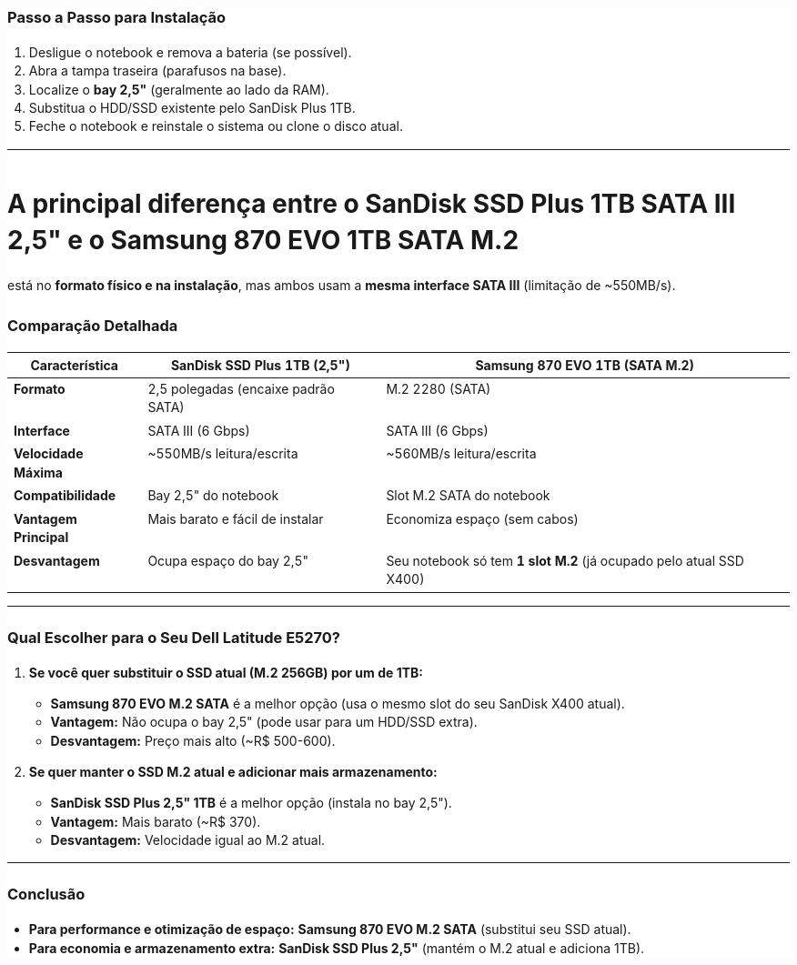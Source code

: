 
### **Passo a Passo para Instalação**

1. Desligue o notebook e remova a bateria (se possível).
2. Abra a tampa traseira (parafusos na base).
3. Localize o **bay 2,5"** (geralmente ao lado da RAM).
4. Substitua o HDD/SSD existente pelo SanDisk Plus 1TB.
5. Feche o notebook e reinstale o sistema ou clone o disco atual.

---

# A principal diferença entre o **SanDisk SSD Plus 1TB SATA III 2,5"** e o **Samsung 870 EVO 1TB SATA M.2**

está no **formato físico e na instalação**, mas ambos usam a **mesma interface SATA III** (limitação de ~550MB/s).

### **Comparação Detalhada**

| **Característica**     | **SanDisk SSD Plus 1TB (2,5")**     | **Samsung 870 EVO 1TB (SATA M.2)**                                  |
| ---------------------- | ----------------------------------- | ------------------------------------------------------------------- |
| **Formato**            | 2,5 polegadas (encaixe padrão SATA) | M.2 2280 (SATA)                                                     |
| **Interface**          | SATA III (6 Gbps)                   | SATA III (6 Gbps)                                                   |
| **Velocidade Máxima**  | ~550MB/s leitura/escrita            | ~560MB/s leitura/escrita                                            |
| **Compatibilidade**    | Bay 2,5" do notebook                | Slot M.2 SATA do notebook                                           |
| **Vantagem Principal** | Mais barato e fácil de instalar     | Economiza espaço (sem cabos)                                        |
| **Desvantagem**        | Ocupa espaço do bay 2,5"            | Seu notebook só tem **1 slot M.2** (já ocupado pelo atual SSD X400) |

---

### **Qual Escolher para o Seu Dell Latitude E5270?**

1. **Se você quer substituir o SSD atual (M.2 256GB) por um de 1TB:**

   - **Samsung 870 EVO M.2 SATA** é a melhor opção (usa o mesmo slot do seu SanDisk X400 atual).
   - **Vantagem:** Não ocupa o bay 2,5" (pode usar para um HDD/SSD extra).
   - **Desvantagem:** Preço mais alto (~R$ 500-600).

2. **Se quer manter o SSD M.2 atual e adicionar mais armazenamento:**
   - **SanDisk SSD Plus 2,5" 1TB** é a melhor opção (instala no bay 2,5").
   - **Vantagem:** Mais barato (~R$ 370).
   - **Desvantagem:** Velocidade igual ao M.2 atual.

---

### **Conclusão**

- **Para performance e otimização de espaço:** **Samsung 870 EVO M.2 SATA** (substitui seu SSD atual).
- **Para economia e armazenamento extra:** **SanDisk SSD Plus 2,5"** (mantém o M.2 atual e adiciona 1TB).

